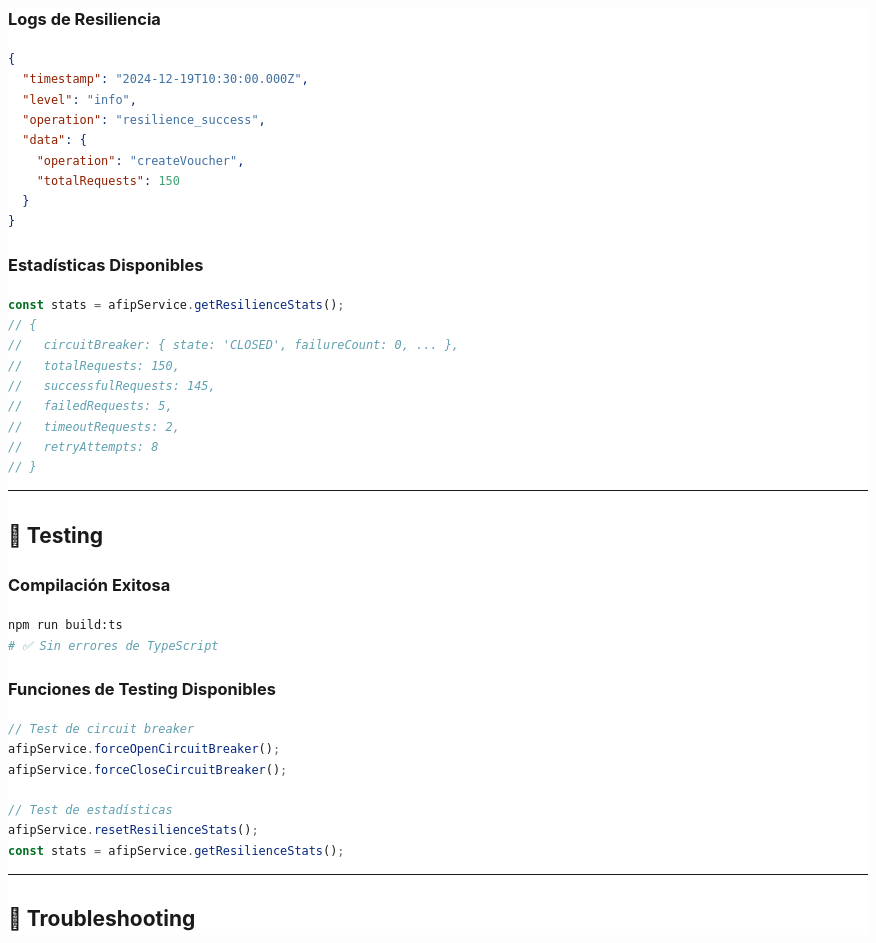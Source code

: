 ### **Logs de Resiliencia**
```json
{
  "timestamp": "2024-12-19T10:30:00.000Z",
  "level": "info",
  "operation": "resilience_success",
  "data": {
    "operation": "createVoucher",
    "totalRequests": 150
  }
}
```

### **Estadísticas Disponibles**
```typescript
const stats = afipService.getResilienceStats();
// {
//   circuitBreaker: { state: 'CLOSED', failureCount: 0, ... },
//   totalRequests: 150,
//   successfulRequests: 145,
//   failedRequests: 5,
//   timeoutRequests: 2,
//   retryAttempts: 8
// }
```

---

## 🧪 Testing

### **Compilación Exitosa**
```bash
npm run build:ts
# ✅ Sin errores de TypeScript
```

### **Funciones de Testing Disponibles**
```typescript
// Test de circuit breaker
afipService.forceOpenCircuitBreaker();
afipService.forceCloseCircuitBreaker();

// Test de estadísticas
afipService.resetResilienceStats();
const stats = afipService.getResilienceStats();
```

---

## 🔧 Troubleshooting
